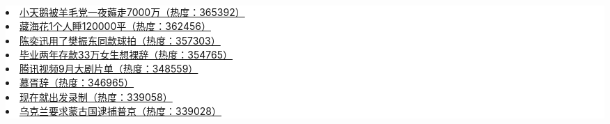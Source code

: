 <li>
<a href="https://s.weibo.com/weibo?q=%23%E5%B0%8F%E5%A4%A9%E9%B9%85%E8%A2%AB%E7%BE%8A%E6%AF%9B%E5%85%9A%E4%B8%80%E5%A4%9C%E8%96%85%E8%B5%B07000%E4%B8%87%23" target="weibo">
小天鹅被羊毛党一夜薅走7000万（热度：365392）
</a>
</li>

<li>
<a href="https://s.weibo.com/weibo?q=%23%E8%97%8F%E6%B5%B7%E8%8A%B11%E4%B8%AA%E4%BA%BA%E7%9D%A1120000%E5%B9%B3%23" target="weibo">
藏海花1个人睡120000平（热度：362456）
</a>
</li>

<li>
<a href="https://s.weibo.com/weibo?q=%23%E9%99%88%E5%A5%95%E8%BF%85%E7%94%A8%E4%BA%86%E6%A8%8A%E6%8C%AF%E4%B8%9C%E5%90%8C%E6%AC%BE%E7%90%83%E6%8B%8D%23" target="weibo">
陈奕迅用了樊振东同款球拍（热度：357303）
</a>
</li>

<li>
<a href="https://s.weibo.com/weibo?q=%23%E6%AF%95%E4%B8%9A%E4%B8%A4%E5%B9%B4%E5%AD%98%E6%AC%BE33%E4%B8%87%E5%A5%B3%E7%94%9F%E6%83%B3%E8%A3%B8%E8%BE%9E%23" target="weibo">
毕业两年存款33万女生想裸辞（热度：354765）
</a>
</li>

<li>
<a href="https://s.weibo.com/weibo?q=%23%E8%85%BE%E8%AE%AF%E8%A7%86%E9%A2%919%E6%9C%88%E5%A4%A7%E5%89%A7%E7%89%87%E5%8D%95%23" target="weibo">
腾讯视频9月大剧片单（热度：348559）
</a>
</li>

<li>
<a href="https://s.weibo.com/weibo?q=%23%E6%85%95%E8%83%A5%E8%BE%9E%23" target="weibo">
慕胥辞（热度：346965）
</a>
</li>

<li>
<a href="https://s.weibo.com/weibo?q=%23%E7%8E%B0%E5%9C%A8%E5%B0%B1%E5%87%BA%E5%8F%91%E5%BD%95%E5%88%B6%23" target="weibo">
现在就出发录制（热度：339058）
</a>
</li>

<li>
<a href="https://s.weibo.com/weibo?q=%23%E4%B9%8C%E5%85%8B%E5%85%B0%E8%A6%81%E6%B1%82%E8%92%99%E5%8F%A4%E5%9B%BD%E9%80%AE%E6%8D%95%E6%99%AE%E4%BA%AC%23" target="weibo">
乌克兰要求蒙古国逮捕普京（热度：339028）
</a>
</li>
